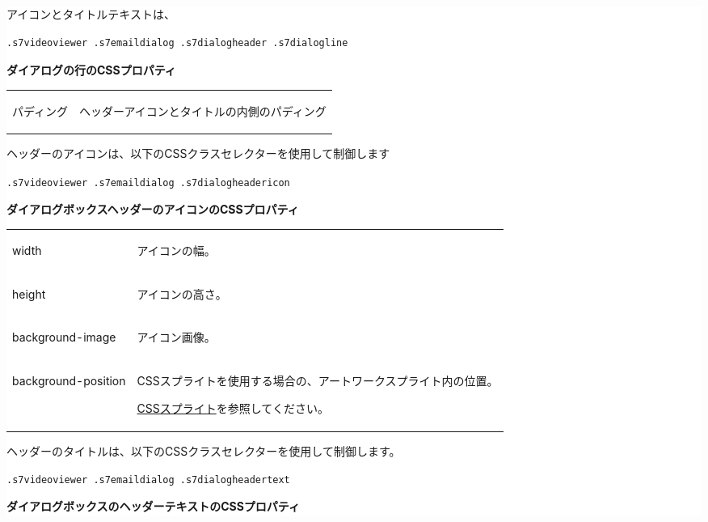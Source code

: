 アイコンとタイトルテキストは、

```
.s7videoviewer .s7emaildialog .s7dialogheader .s7dialogline
```

**ダイアログの行のCSSプロパティ**

<table id="table_5B03CF843F0D4B1295A3FC1EB50C56F1"> 
 <tbody> 
  <tr> 
   <td colname="col1"> <p> <span class="codeph"> パディング </span> </p> </td> 
   <td colname="col2"> <p> ヘッダーアイコンとタイトルの内側のパディング </p> </td> 
  </tr> 
 </tbody> 
</table>

ヘッダーのアイコンは、以下のCSSクラスセレクターを使用して制御します

```
.s7videoviewer .s7emaildialog .s7dialogheadericon
```

**ダイアログボックスヘッダーのアイコンのCSSプロパティ**

<table id="table_DD4B0413721B49CE8E21B4A55BDE8F7D"> 
 <tbody> 
  <tr> 
   <td colname="col1"> <p> <span class="codeph"> width  </span> </p> </td> 
   <td colname="col2"> <p>アイコンの幅。 </p> </td> 
  </tr> 
  <tr> 
   <td colname="col1"> <p> <span class="codeph"> height  </span> </p> </td> 
   <td colname="col2"> <p>アイコンの高さ。 </p> </td> 
  </tr> 
  <tr> 
   <td colname="col1"> <p> <span class="codeph"> background-image  </span> </p> </td> 
   <td colname="col2"> <p>アイコン画像。 </p> </td> 
  </tr> 
  <tr> 
   <td colname="col1"> <p> <span class="codeph"> background-position  </span> </p> </td> 
   <td colname="col2"> <p> CSSスプライトを使用する場合の、アートワークスプライト内の位置。 </p> <p><a href="../../../c-html5-s7-aem-asset-viewers/c-html5-video-reference/c-html5-video-viewer-20-customizingviewer/c-html5-video-viewer-20-customizingviewer.md#section-9b6d8d601cb441d08214dada7bb4eddc" format="dita" scope="local"> CSSスプライト</a>を参照してください。 </p> </td> 
  </tr> 
 </tbody> 
</table>

ヘッダーのタイトルは、以下のCSSクラスセレクターを使用して制御します。

```
.s7videoviewer .s7emaildialog .s7dialogheadertext
```

**ダイアログボックスのヘッダーテキストのCSSプロパティ**

